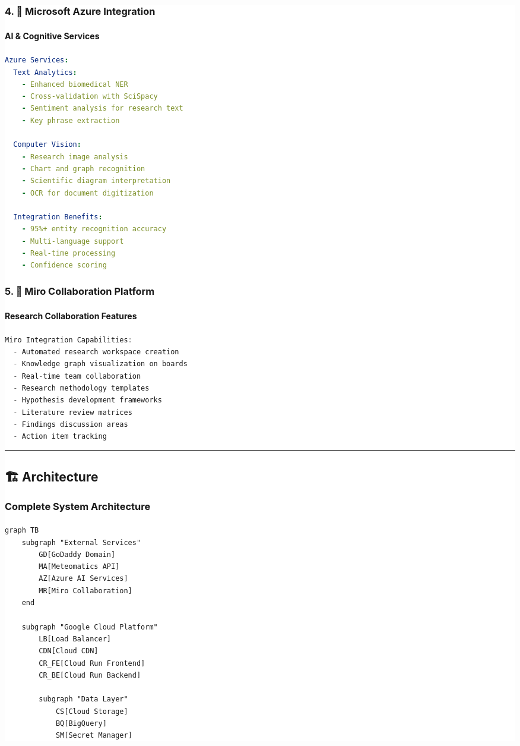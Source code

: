 ### 4. 🔷 **Microsoft Azure Integration**

#### AI & Cognitive Services
```yaml
Azure Services:
  Text Analytics:
    - Enhanced biomedical NER
    - Cross-validation with SciSpacy
    - Sentiment analysis for research text
    - Key phrase extraction
    
  Computer Vision:
    - Research image analysis
    - Chart and graph recognition
    - Scientific diagram interpretation
    - OCR for document digitization
    
  Integration Benefits:
    - 95%+ entity recognition accuracy
    - Multi-language support
    - Real-time processing
    - Confidence scoring
```

### 5. 🎨 **Miro Collaboration Platform**

#### Research Collaboration Features
```typescript
Miro Integration Capabilities:
  - Automated research workspace creation
  - Knowledge graph visualization on boards
  - Real-time team collaboration
  - Research methodology templates
  - Hypothesis development frameworks
  - Literature review matrices
  - Findings discussion areas
  - Action item tracking
```

---

## 🏗️ Architecture

### Complete System Architecture
```mermaid
graph TB
    subgraph "External Services"
        GD[GoDaddy Domain]
        MA[Meteomatics API]
        AZ[Azure AI Services]
        MR[Miro Collaboration]
    end
    
    subgraph "Google Cloud Platform"
        LB[Load Balancer]
        CDN[Cloud CDN]
        CR_FE[Cloud Run Frontend]
        CR_BE[Cloud Run Backend]
        
        subgraph "Data Layer"
            CS[Cloud Storage]
            BQ[BigQuery]
            SM[Secret Manager]
```